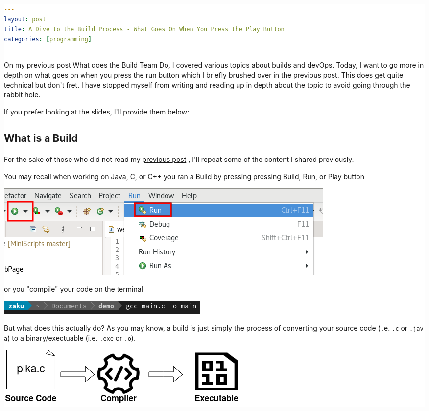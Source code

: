 ```yaml
---
layout: post
title: A Dive to the Build Process - What Goes On When You Press the Play Button
categories: [programming]
---
```


On my previous post [What does the Build Team Do](build-team), I covered various topics about builds and devOps. Today, I want to go more in depth on what goes on when you press the run button which I briefly brushed over in the previous post. This does get quite technical but don't fret. I have stopped myself from writing and reading up in depth about the topic to avoid going through the rabbit hole.

If you prefer looking at the slides, I'll provide them below:
<center><iframe src = "/blog/assets/presentations/build-process/index.html" title = "Build Process - Slides" style = "width: 100% !important; height: 75vh !important"></iframe></center>

## What is a Build

For the sake of those who did not read my [previous post](build-team) , I'll repeat some of the content I shared previously. 

You may recall when working on Java, C, or C++ you ran a Build by pressing  pressing Build, Run, or Play button

![](https://raw.githubusercontent.com/zakuArbor/blog/master/assets/programming/builds/eclipse-build.png)

or you "compile" your code on the terminal

![](https://raw.githubusercontent.com/zakuArbor/blog/master/assets/programming/builds/gcc-build.png)

But what does this actually do? As you may know, a build is just simply the process of converting your source code (i.e. `.c` or `.java`) to a binary/exectuable (i.e. `.exe` or `.o`).

![](https://raw.githubusercontent.com/zakuArbor/blog/master/assets/programming/builds/highlevel-build.png)
